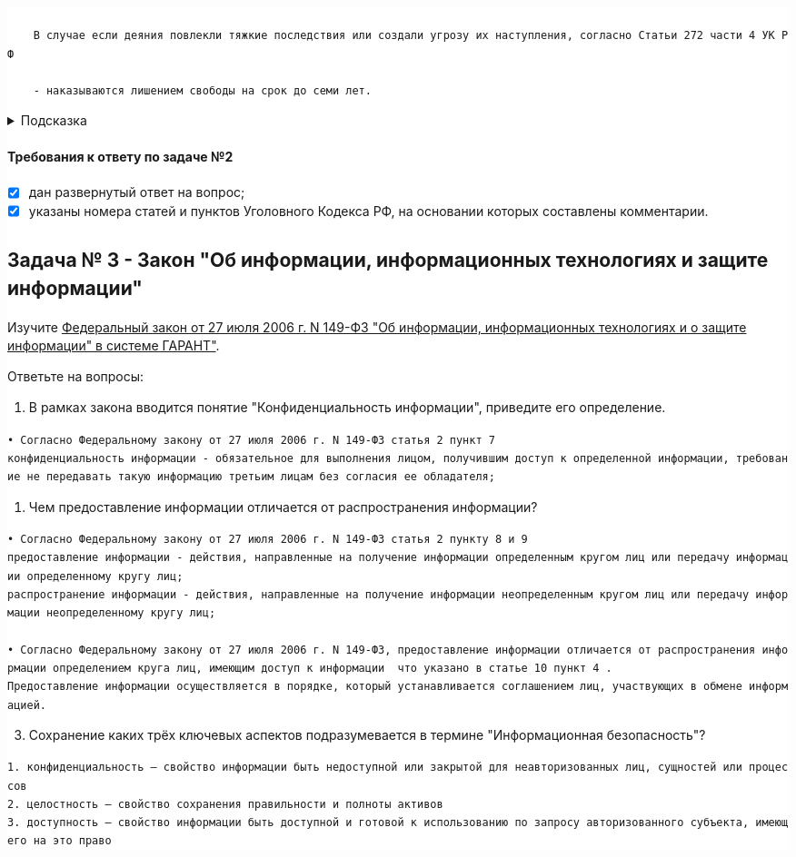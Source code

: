 ```text

    В случае если деяния повлекли тяжкие последствия или создали угрозу их наступления, согласно Статьи 272 части 4 УК РФ

    - наказываются лишением свободы на срок до семи лет.
```

<details><summary>Подсказка</summary></details>

#### Требования к ответу по задаче №2

- [x] дан развернутый ответ на вопрос;
- [x] указаны номера статей и пунктов Уголовного Кодекса РФ, на основании которых составлены комментарии.

## Задача № 3 - Закон "Об информации, информационных технологиях и защите информации"

Изучите [Федеральный закон от 27 июля 2006 г. N 149-ФЗ "Об информации, информационных технологиях и о защите информации" в системе ГАРАНТ"](https://base.garant.ru/12148555/).

Ответьте на вопросы:

1. В рамках закона вводится понятие "Конфиденциальность информации", приведите его определение.

```text
• Согласно Федеральному закону от 27 июля 2006 г. N 149-ФЗ статья 2 пункт 7
конфиденциальность информации - обязательное для выполнения лицом, получившим доступ к определенной информации, требование не передавать такую информацию третьим лицам без согласия ее обладателя;
```

1. Чем предоставление информации отличается от распространения информации?

```text
• Согласно Федеральному закону от 27 июля 2006 г. N 149-ФЗ статья 2 пункту 8 и 9 
предоставление информации - действия, направленные на получение информации определенным кругом лиц или передачу информации определенному кругу лиц;
распространение информации - действия, направленные на получение информации неопределенным кругом лиц или передачу информации неопределенному кругу лиц;

• Согласно Федеральному закону от 27 июля 2006 г. N 149-ФЗ, предоставление информации отличается от распространения информации определением круга лиц, имеющим доступ к информации  что указано в статье 10 пункт 4 . 
Предоставление информации осуществляется в порядке, который устанавливается соглашением лиц, участвующих в обмене информацией.
```

3. Сохранение каких трёх ключевых аспектов подразумевается в термине "Информационная безопасность"?

```text
1. конфиденциальность — свойство информации быть недоступной или закрытой для неавторизованных лиц, сущностей или процессов
2. целостность — свойство сохранения правильности и полноты активов
3. доступность — свойство информации быть доступной и готовой к использованию по запросу авторизованного субъекта, имеющего на это право
```
